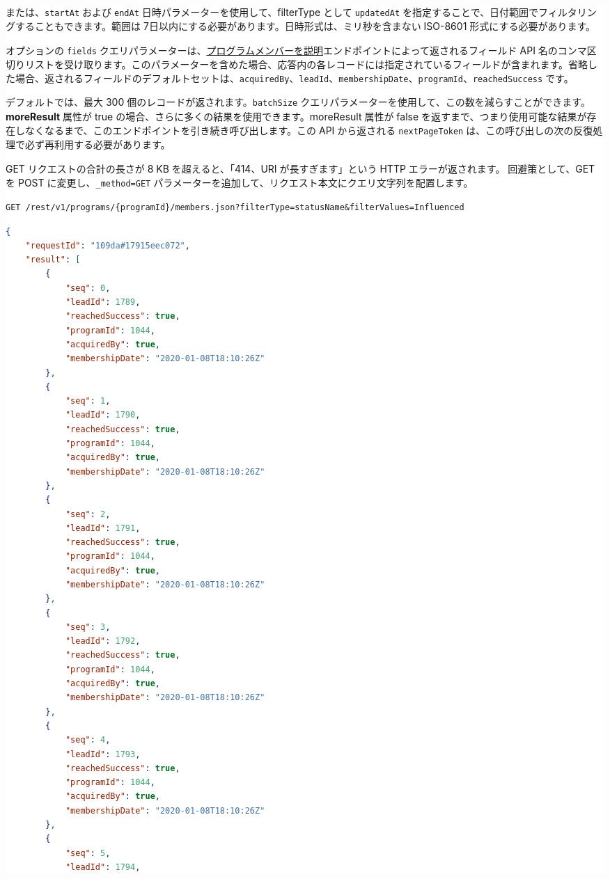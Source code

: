 または、`startAt` および `endAt` 日時パラメーターを使用して、filterType として `updatedAt` を指定することで、日付範囲でフィルタリングすることもできます。範囲は 7日以内にする必要があります。日時形式は、ミリ秒を含まない ISO-8601 形式にする必要があります。

オプションの `fields` クエリパラメーターは、[プログラムメンバーを説明](https://developer.adobe.com/marketo-apis/api/mapi/#tag/Program-Members/operation/describeProgramMemberUsingGET2)エンドポイントによって返されるフィールド API 名のコンマ区切りリストを受け取ります。このパラメーターを含めた場合、応答内の各レコードには指定されているフィールドが含まれます。省略した場合、返されるフィールドのデフォルトセットは、`acquiredBy`、`leadId`、`membershipDate`、`programId`、`reachedSuccess` です。

デフォルトでは、最大 300 個のレコードが返されます。`batchSize` クエリパラメーターを使用して、この数を減らすことができます。**moreResult** 属性が true の場合、さらに多くの結果を使用できます。moreResult 属性が false を返すまで、つまり使用可能な結果が存在しなくなるまで、このエンドポイントを引き続き呼び出します。この API から返される `nextPageToken` は、この呼び出しの次の反復処理で必ず再利用する必要があります。

GET リクエストの合計の長さが 8 KB を超えると、「414、URI が長すぎます」という HTTP エラーが返されます。 回避策として、GET を POST に変更し、`_method=GET` パラメーターを追加して、リクエスト本文にクエリ文字列を配置します。

```
GET /rest/v1/programs/{programId}/members.json?filterType=statusName&filterValues=Influenced
```

```json
{
    "requestId": "109da#17915eec072",
    "result": [
        {
            "seq": 0,
            "leadId": 1789,
            "reachedSuccess": true,
            "programId": 1044,
            "acquiredBy": true,
            "membershipDate": "2020-01-08T18:10:26Z"
        },
        {
            "seq": 1,
            "leadId": 1790,
            "reachedSuccess": true,
            "programId": 1044,
            "acquiredBy": true,
            "membershipDate": "2020-01-08T18:10:26Z"
        },
        {
            "seq": 2,
            "leadId": 1791,
            "reachedSuccess": true,
            "programId": 1044,
            "acquiredBy": true,
            "membershipDate": "2020-01-08T18:10:26Z"
        },
        {
            "seq": 3,
            "leadId": 1792,
            "reachedSuccess": true,
            "programId": 1044,
            "acquiredBy": true,
            "membershipDate": "2020-01-08T18:10:26Z"
        },
        {
            "seq": 4,
            "leadId": 1793,
            "reachedSuccess": true,
            "programId": 1044,
            "acquiredBy": true,
            "membershipDate": "2020-01-08T18:10:26Z"
        },
        {
            "seq": 5,
            "leadId": 1794,
```